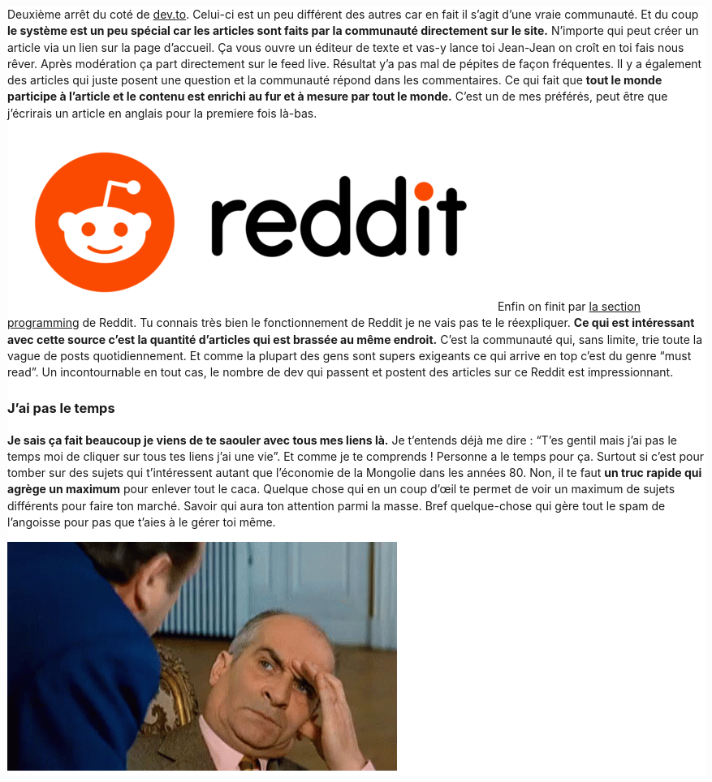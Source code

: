 Deuxième arrêt du coté de [dev.to](https://dev.to/). Celui-ci est un peu différent des autres car en fait il s’agit d’une vraie communauté. Et du coup **le système est un peu spécial car les articles sont faits par la communauté directement sur le site.** N’importe qui peut créer un article via un lien sur la page d’accueil. Ça vous ouvre un éditeur de texte et vas-y lance toi Jean-Jean on croît en toi fais nous rêver. Après modération ça part directement sur le feed live. Résultat y’a pas mal de pépites de façon fréquentes. Il y a également des articles qui juste posent une question et la communauté répond dans les commentaires. Ce qui fait que **tout le monde participe à l’article et le contenu est enrichi au fur et à mesure par tout le monde.** C’est un de mes préférés, peut être que j’écrirais un article en anglais pour la premiere fois là-bas.



![alt image](./veille-7.png)
Enfin on finit par [la section programming](https://www.reddit.com/r/programming/) de Reddit. Tu connais très bien le fonctionnement de Reddit je ne vais pas te le réexpliquer. **Ce qui est intéressant avec cette source c’est la quantité d’articles qui est brassée au même endroit.** C’est la communauté qui, sans limite, trie toute la vague de posts quotidiennement. Et comme la plupart des gens sont supers exigeants ce qui arrive en top c’est du genre “must read”. Un incontournable en tout cas, le nombre de dev qui passent et postent des articles sur ce Reddit est impressionnant.



### J’ai pas le temps
**Je sais ça fait beaucoup je viens de te saouler avec tous mes liens là.** Je t’entends déjà me dire : “T’es gentil mais j’ai pas le temps moi de cliquer sur tous tes liens j’ai une vie”. Et comme je te comprends ! Personne a le temps pour ça. Surtout si c’est pour tomber sur des sujets qui t’intéressent autant que l’économie de la Mongolie dans les années 80. Non, il te faut **un truc rapide qui agrège un maximum** pour enlever tout le caca. Quelque chose qui en un coup d’œil te permet de voir un maximum de sujets différents pour faire ton marché. Savoir qui aura ton attention parmi la masse. Bref quelque-chose qui gère tout le spam de l’angoisse pour pas que t’aies à le gérer toi même.



![alt image](./veille-8.gif)
